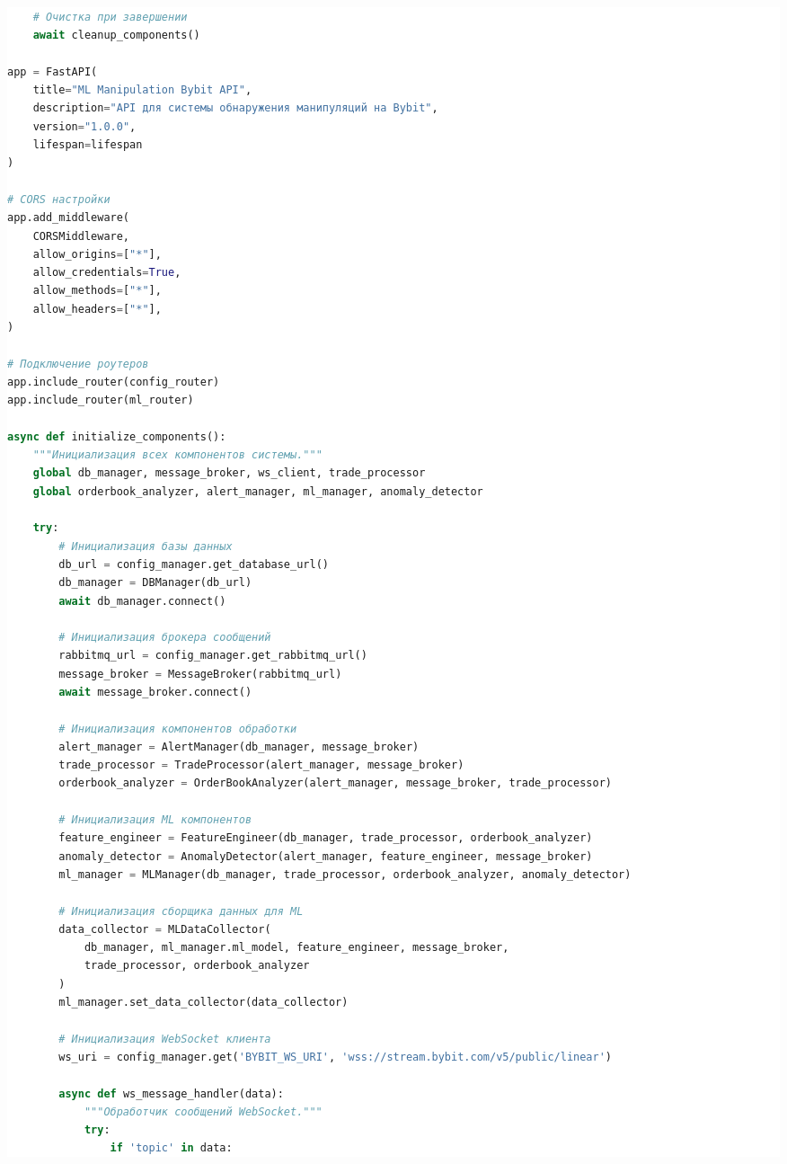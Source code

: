 ```python
    # Очистка при завершении
    await cleanup_components()

app = FastAPI(
    title="ML Manipulation Bybit API",
    description="API для системы обнаружения манипуляций на Bybit",
    version="1.0.0",
    lifespan=lifespan
)

# CORS настройки
app.add_middleware(
    CORSMiddleware,
    allow_origins=["*"],
    allow_credentials=True,
    allow_methods=["*"],
    allow_headers=["*"],
)

# Подключение роутеров
app.include_router(config_router)
app.include_router(ml_router)

async def initialize_components():
    """Инициализация всех компонентов системы."""
    global db_manager, message_broker, ws_client, trade_processor
    global orderbook_analyzer, alert_manager, ml_manager, anomaly_detector
    
    try:
        # Инициализация базы данных
        db_url = config_manager.get_database_url()
        db_manager = DBManager(db_url)
        await db_manager.connect()
        
        # Инициализация брокера сообщений
        rabbitmq_url = config_manager.get_rabbitmq_url()
        message_broker = MessageBroker(rabbitmq_url)
        await message_broker.connect()
        
        # Инициализация компонентов обработки
        alert_manager = AlertManager(db_manager, message_broker)
        trade_processor = TradeProcessor(alert_manager, message_broker)
        orderbook_analyzer = OrderBookAnalyzer(alert_manager, message_broker, trade_processor)
        
        # Инициализация ML компонентов
        feature_engineer = FeatureEngineer(db_manager, trade_processor, orderbook_analyzer)
        anomaly_detector = AnomalyDetector(alert_manager, feature_engineer, message_broker)
        ml_manager = MLManager(db_manager, trade_processor, orderbook_analyzer, anomaly_detector)
        
        # Инициализация сборщика данных для ML
        data_collector = MLDataCollector(
            db_manager, ml_manager.ml_model, feature_engineer, message_broker,
            trade_processor, orderbook_analyzer
        )
        ml_manager.set_data_collector(data_collector)
        
        # Инициализация WebSocket клиента
        ws_uri = config_manager.get('BYBIT_WS_URI', 'wss://stream.bybit.com/v5/public/linear')
        
        async def ws_message_handler(data):
            """Обработчик сообщений WebSocket."""
            try:
                if 'topic' in data:
```